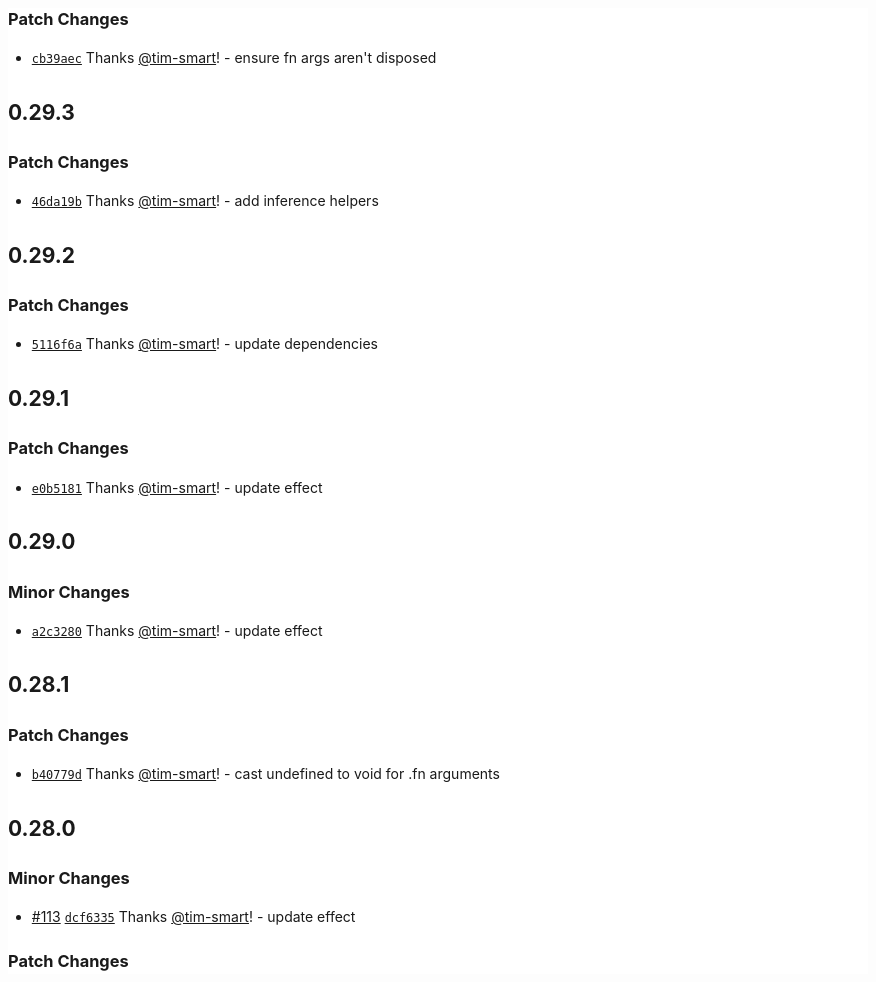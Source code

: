 ### Patch Changes

- [`cb39aec`](https://github.com/tim-smart/effect-rx/commit/cb39aec65ef91fac06f81b6af97d9cf02f2f8c1d) Thanks [@tim-smart](https://github.com/tim-smart)! - ensure fn args aren't disposed

## 0.29.3

### Patch Changes

- [`46da19b`](https://github.com/tim-smart/effect-rx/commit/46da19b42f6527388efb2005856dc9c989375d7c) Thanks [@tim-smart](https://github.com/tim-smart)! - add inference helpers

## 0.29.2

### Patch Changes

- [`5116f6a`](https://github.com/tim-smart/effect-rx/commit/5116f6af587e3de89d63a7383d78aee8d7968971) Thanks [@tim-smart](https://github.com/tim-smart)! - update dependencies

## 0.29.1

### Patch Changes

- [`e0b5181`](https://github.com/tim-smart/effect-rx/commit/e0b5181a77a17f2d0026497ffe25fcf5ca1ce9b4) Thanks [@tim-smart](https://github.com/tim-smart)! - update effect

## 0.29.0

### Minor Changes

- [`a2c3280`](https://github.com/tim-smart/effect-rx/commit/a2c3280bab10148d8e33b9838f874310de47e036) Thanks [@tim-smart](https://github.com/tim-smart)! - update effect

## 0.28.1

### Patch Changes

- [`b40779d`](https://github.com/tim-smart/effect-rx/commit/b40779df3f142f55eacd593feb7eb1452e8baca4) Thanks [@tim-smart](https://github.com/tim-smart)! - cast undefined to void for .fn arguments

## 0.28.0

### Minor Changes

- [#113](https://github.com/tim-smart/effect-rx/pull/113) [`dcf6335`](https://github.com/tim-smart/effect-rx/commit/dcf63350d68de0a55d82aa84ff7cc3318b522f09) Thanks [@tim-smart](https://github.com/tim-smart)! - update effect

### Patch Changes
